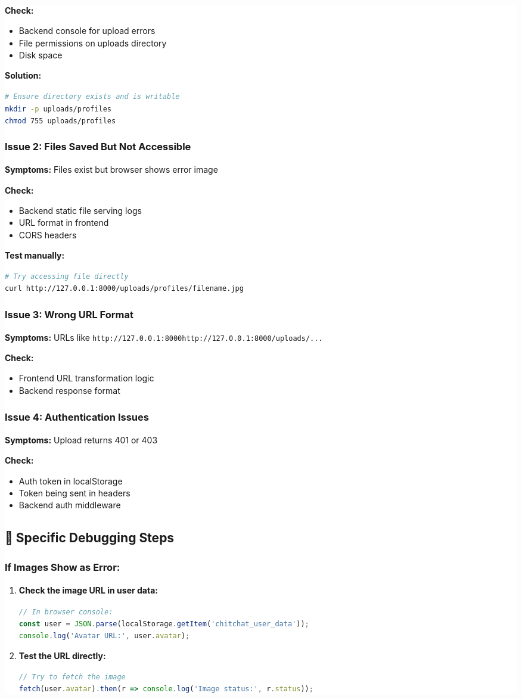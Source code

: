 **Check:**
- Backend console for upload errors
- File permissions on uploads directory
- Disk space

**Solution:**
```bash
# Ensure directory exists and is writable
mkdir -p uploads/profiles
chmod 755 uploads/profiles
```

### Issue 2: Files Saved But Not Accessible
**Symptoms:** Files exist but browser shows error image

**Check:**
- Backend static file serving logs
- URL format in frontend
- CORS headers

**Test manually:**
```bash
# Try accessing file directly
curl http://127.0.0.1:8000/uploads/profiles/filename.jpg
```

### Issue 3: Wrong URL Format
**Symptoms:** URLs like `http://127.0.0.1:8000http://127.0.0.1:8000/uploads/...`

**Check:**
- Frontend URL transformation logic
- Backend response format

### Issue 4: Authentication Issues
**Symptoms:** Upload returns 401 or 403

**Check:**
- Auth token in localStorage
- Token being sent in headers
- Backend auth middleware

## 🎯 Specific Debugging Steps

### If Images Show as Error:

1. **Check the image URL in user data:**
   ```javascript
   // In browser console:
   const user = JSON.parse(localStorage.getItem('chitchat_user_data'));
   console.log('Avatar URL:', user.avatar);
   ```

2. **Test the URL directly:**
   ```javascript
   // Try to fetch the image
   fetch(user.avatar).then(r => console.log('Image status:', r.status));
   ```
